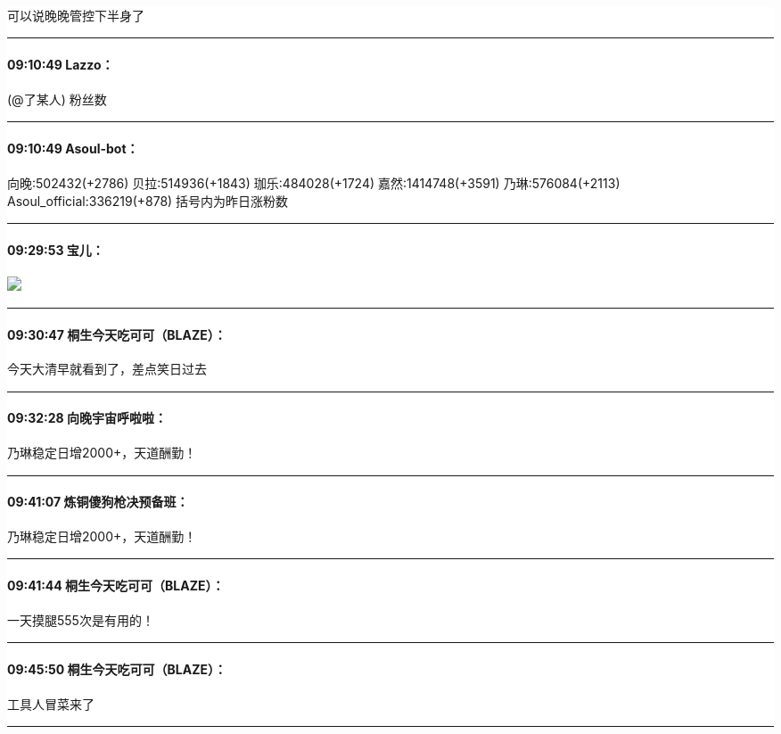 可以说晚晚管控下半身了

*****

#### 09:10:49  Lazzo：

(@了某人)  粉丝数

*****

#### 09:10:49  Asoul-bot：

向晚:502432(+2786)
贝拉:514936(+1843)
珈乐:484028(+1724)
嘉然:1414748(+3591)
乃琳:576084(+2113)
Asoul_official:336219(+878)
括号内为昨日涨粉数

*****

#### 09:29:53  宝儿：

![](http://gchat.qpic.cn/gchatpic_new/408571123/614391357-2181173425-9D957ED1F2D86C8ECBD83DB90895F6E4/0?term=2")

*****

#### 09:30:47  桐生今天吃可可（BLAZE）：

今天大清早就看到了，差点笑日过去

*****

#### 09:32:28  向晚宇宙呼啦啦：

乃琳稳定日增2000+，天道酬勤！

*****

#### 09:41:07  炼铜傻狗枪决预备班：

乃琳稳定日增2000+，天道酬勤！

*****

#### 09:41:44  桐生今天吃可可（BLAZE）：

一天摸腿555次是有用的！

*****

#### 09:45:50  桐生今天吃可可（BLAZE）：

工具人冒菜来了

*****
